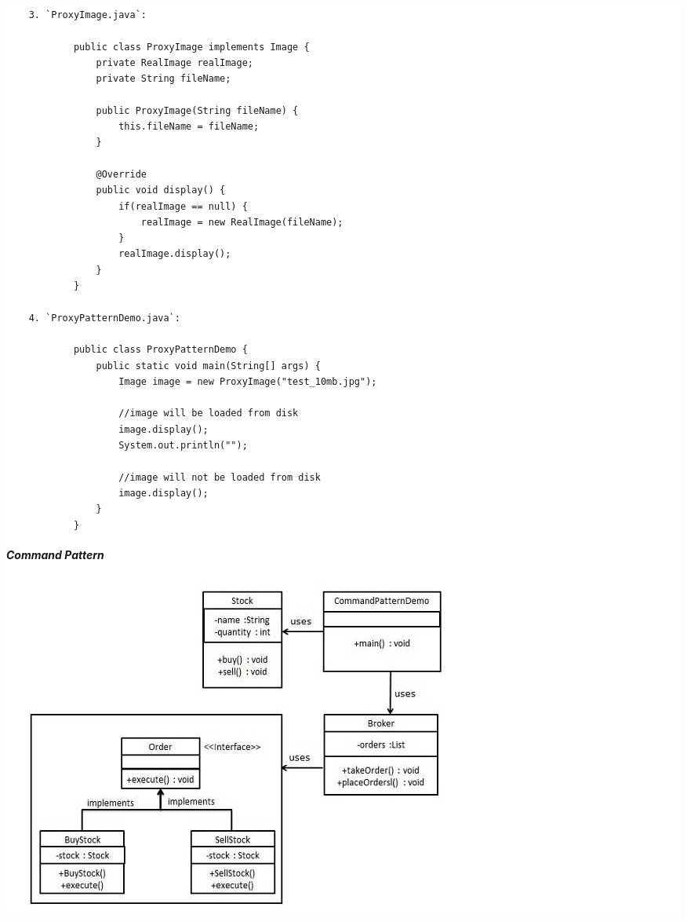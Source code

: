 		3. `ProxyImage.java`:
		
				public class ProxyImage implements Image {
					private RealImage realImage;
					private String fileName;
					
					public ProxyImage(String fileName) {
						this.fileName = fileName;
					}
					
					@Override
					public void display() {
						if(realImage == null) {
							realImage = new RealImage(fileName);
						}
						realImage.display();
					}
				}
				
		4. `ProxyPatternDemo.java`:
		
				public class ProxyPatternDemo {
					public static void main(String[] args) {
						Image image = new ProxyImage("test_10mb.jpg");
						
						//image will be loaded from disk
						image.display();
						System.out.println("");
						
						//image will not be loaded from disk
						image.display();
					}
				}
				
##### Command Pattern
![command_pattern_uml_diagram](command_pattern_uml_diagram.jpg)
